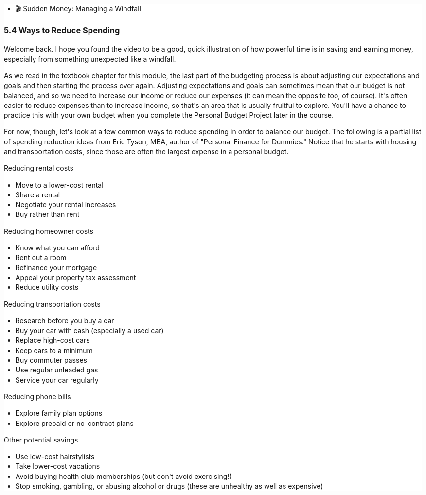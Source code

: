 - [🎬 Sudden Money: Managing a Windfall](https://www.youtube.com/watch?v=7AJVpiy-9bg)

### 5.4 Ways to Reduce Spending

Welcome back. I hope you found the video to be a good, quick illustration of how
powerful time is in saving and earning money, especially from something
unexpected like a windfall.

As we read in the textbook chapter for this module, the last part of the
budgeting process is about adjusting our expectations and goals and then
starting the process over again. Adjusting expectations and goals can sometimes
mean that our budget is not balanced, and so we need to increase our income or
reduce our expenses (it can mean the opposite too, of course). It's often easier
to reduce expenses than to increase income, so that's an area that is usually
fruitful to explore. You'll have a chance to practice this with your own budget
when you complete the Personal Budget Project later in the course.

For now, though, let's look at a few common ways to reduce spending in order to
balance our budget. The following is a partial list of spending reduction ideas
from Eric Tyson, MBA, author of "Personal Finance for Dummies." Notice that he
starts with housing and transportation costs, since those are often the largest
expense in a personal budget.

Reducing rental costs

- Move to a lower-cost rental
- Share a rental
- Negotiate your rental increases
- Buy rather than rent

Reducing homeowner costs

- Know what you can afford
- Rent out a room
- Refinance your mortgage
- Appeal your property tax assessment
- Reduce utility costs

Reducing transportation costs

- Research before you buy a car
- Buy your car with cash (especially a used car)
- Replace high-cost cars
- Keep cars to a minimum
- Buy commuter passes
- Use regular unleaded gas
- Service your car regularly

Reducing phone bills

- Explore family plan options
- Explore prepaid or no-contract plans

Other potential savings

- Use low-cost hairstylists
- Take lower-cost vacations
- Avoid buying health club memberships (but don't avoid exercising!)
- Stop smoking, gambling, or abusing alcohol or drugs (these are unhealthy as
  well as expensive)
